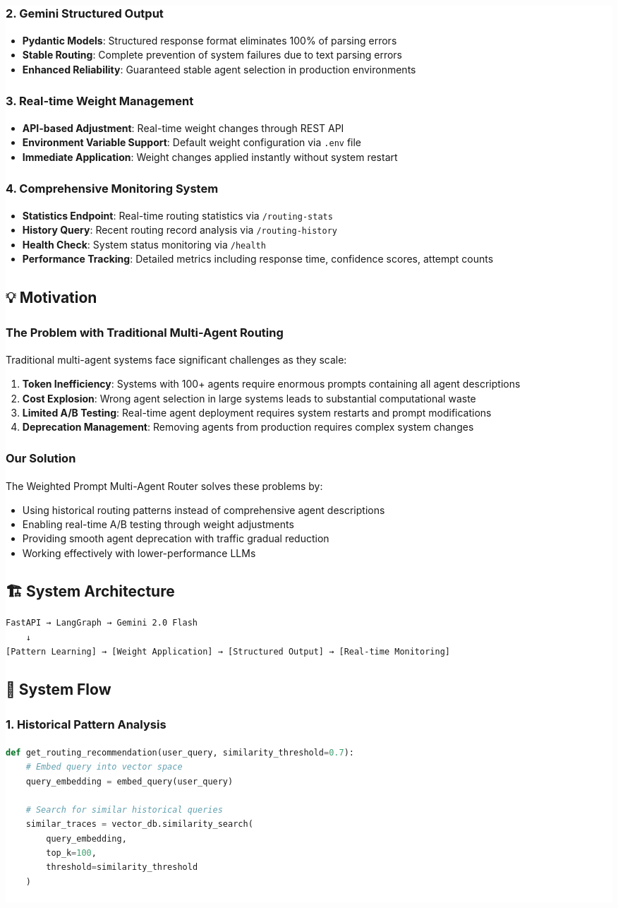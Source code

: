 ### 2. Gemini Structured Output
- **Pydantic Models**: Structured response format eliminates 100% of parsing errors
- **Stable Routing**: Complete prevention of system failures due to text parsing errors
- **Enhanced Reliability**: Guaranteed stable agent selection in production environments

### 3. Real-time Weight Management
- **API-based Adjustment**: Real-time weight changes through REST API
- **Environment Variable Support**: Default weight configuration via `.env` file
- **Immediate Application**: Weight changes applied instantly without system restart

### 4. Comprehensive Monitoring System
- **Statistics Endpoint**: Real-time routing statistics via `/routing-stats`
- **History Query**: Recent routing record analysis via `/routing-history`
- **Health Check**: System status monitoring via `/health`
- **Performance Tracking**: Detailed metrics including response time, confidence scores, attempt counts

## 💡 Motivation

### The Problem with Traditional Multi-Agent Routing

Traditional multi-agent systems face significant challenges as they scale:

1. **Token Inefficiency**: Systems with 100+ agents require enormous prompts containing all agent descriptions
2. **Cost Explosion**: Wrong agent selection in large systems leads to substantial computational waste  
3. **Limited A/B Testing**: Real-time agent deployment requires system restarts and prompt modifications
4. **Deprecation Management**: Removing agents from production requires complex system changes

### Our Solution

The Weighted Prompt Multi-Agent Router solves these problems by:
- Using historical routing patterns instead of comprehensive agent descriptions
- Enabling real-time A/B testing through weight adjustments
- Providing smooth agent deprecation with traffic gradual reduction
- Working effectively with lower-performance LLMs

## 🏗️ System Architecture

```
FastAPI → LangGraph → Gemini 2.0 Flash
    ↓
[Pattern Learning] → [Weight Application] → [Structured Output] → [Real-time Monitoring]
```

## 🔄 System Flow

### 1. Historical Pattern Analysis
```python
def get_routing_recommendation(user_query, similarity_threshold=0.7):
    # Embed query into vector space
    query_embedding = embed_query(user_query)
    
    # Search for similar historical queries
    similar_traces = vector_db.similarity_search(
        query_embedding, 
        top_k=100,
        threshold=similarity_threshold
    )
    
```